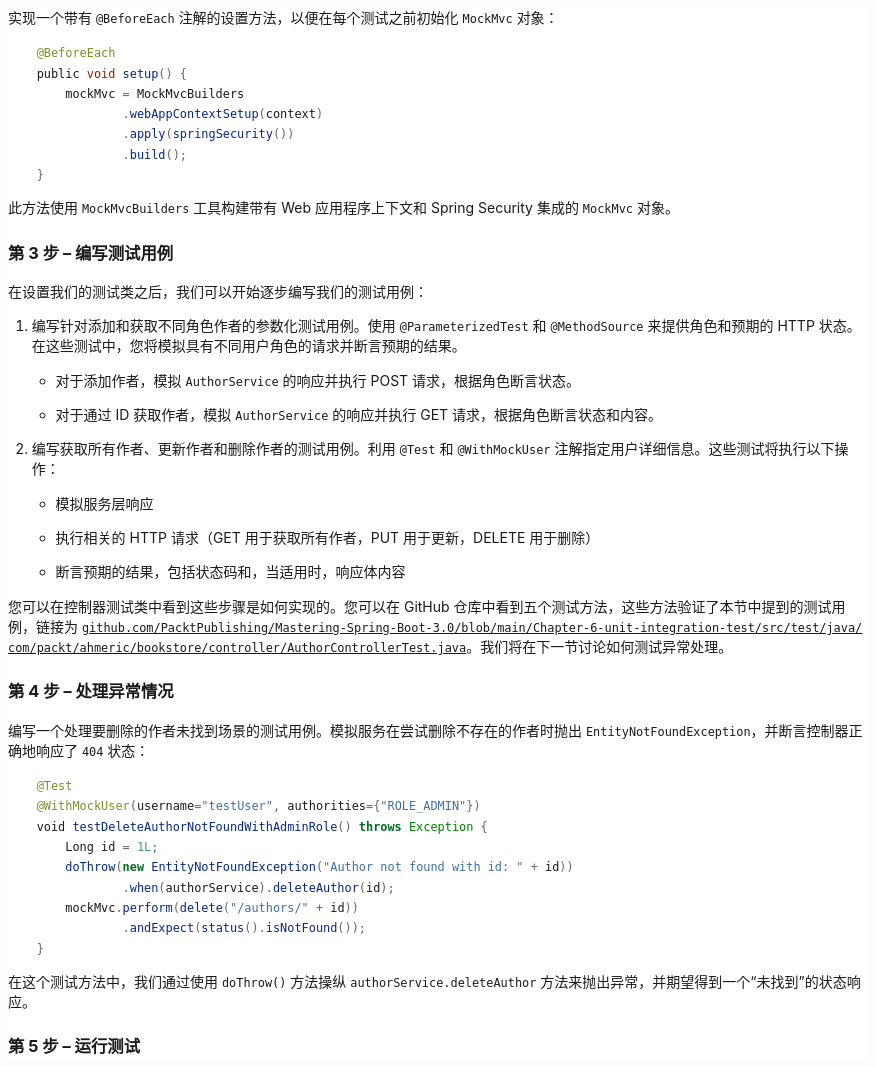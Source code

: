 实现一个带有 `@BeforeEach` 注解的设置方法，以便在每个测试之前初始化 `MockMvc` 对象：

```java
    @BeforeEach
    public void setup() {
        mockMvc = MockMvcBuilders
                .webAppContextSetup(context)
                .apply(springSecurity())
                .build();
    }
```

此方法使用 `MockMvcBuilders` 工具构建带有 Web 应用程序上下文和 Spring Security 集成的 `MockMvc` 对象。

### 第 3 步 – 编写测试用例

在设置我们的测试类之后，我们可以开始逐步编写我们的测试用例：

1.  编写针对添加和获取不同角色作者的参数化测试用例。使用 `@ParameterizedTest` 和 `@MethodSource` 来提供角色和预期的 HTTP 状态。在这些测试中，您将模拟具有不同用户角色的请求并断言预期的结果。

    +   对于添加作者，模拟 `AuthorService` 的响应并执行 POST 请求，根据角色断言状态。

    +   对于通过 ID 获取作者，模拟 `AuthorService` 的响应并执行 GET 请求，根据角色断言状态和内容。

1.  编写获取所有作者、更新作者和删除作者的测试用例。利用 `@Test` 和 `@WithMockUser` 注解指定用户详细信息。这些测试将执行以下操作：

    +   模拟服务层响应

    +   执行相关的 HTTP 请求（GET 用于获取所有作者，PUT 用于更新，DELETE 用于删除）

    +   断言预期的结果，包括状态码和，当适用时，响应体内容

您可以在控制器测试类中看到这些步骤是如何实现的。您可以在 GitHub 仓库中看到五个测试方法，这些方法验证了本节中提到的测试用例，链接为 [`github.com/PacktPublishing/Mastering-Spring-Boot-3.0/blob/main/Chapter-6-unit-integration-test/src/test/java/com/packt/ahmeric/bookstore/controller/AuthorControllerTest.java`](https://github.com/PacktPublishing/Mastering-Spring-Boot-3.0/blob/main/Chapter-6-unit-integration-test/src/test/java/com/packt/ahmeric/bookstore/controller/AuthorControllerTest.java)。我们将在下一节讨论如何测试异常处理。

### 第 4 步 – 处理异常情况

编写一个处理要删除的作者未找到场景的测试用例。模拟服务在尝试删除不存在的作者时抛出 `EntityNotFoundException`，并断言控制器正确地响应了 `404` 状态：

```java
    @Test
    @WithMockUser(username="testUser", authorities={"ROLE_ADMIN"})
    void testDeleteAuthorNotFoundWithAdminRole() throws Exception {
        Long id = 1L;
        doThrow(new EntityNotFoundException("Author not found with id: " + id))
                .when(authorService).deleteAuthor(id);
        mockMvc.perform(delete("/authors/" + id))
                .andExpect(status().isNotFound());
    }
```

在这个测试方法中，我们通过使用 `doThrow()` 方法操纵 `authorService.deleteAuthor` 方法来抛出异常，并期望得到一个“未找到”的状态响应。

### 第 5 步 – 运行测试
